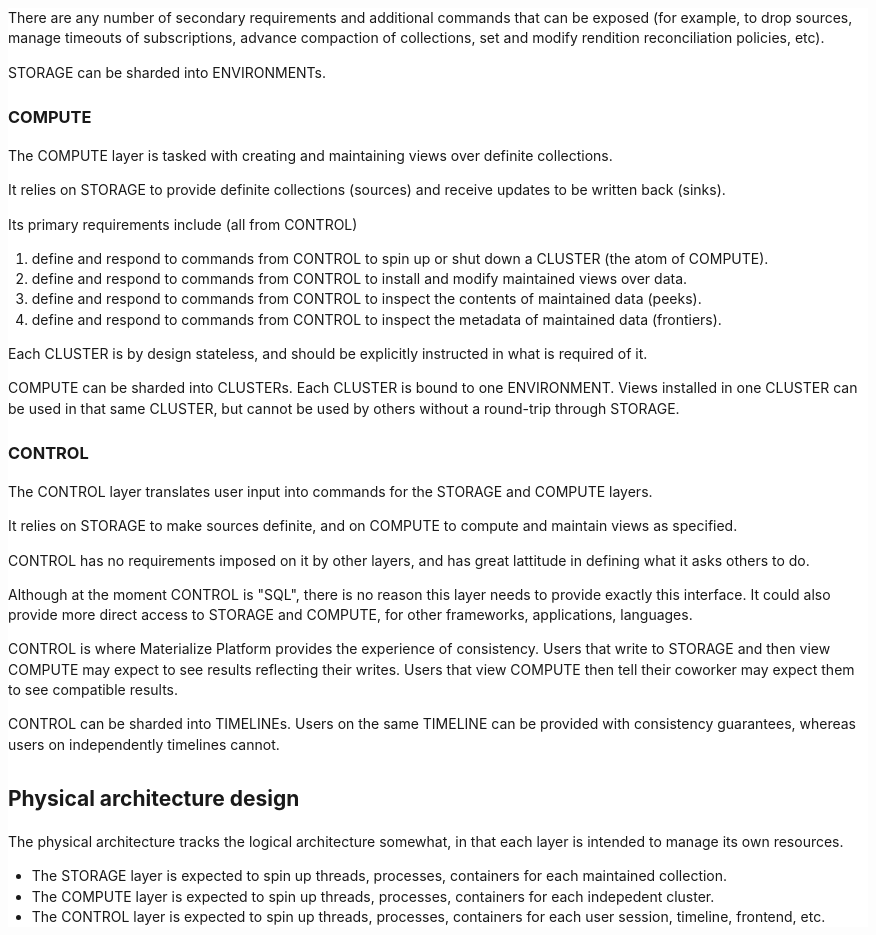 There are any number of secondary requirements and additional commands that can be exposed (for example, to drop sources, manage timeouts of subscriptions, advance compaction of collections, set and modify rendition reconciliation policies, etc).

STORAGE can be sharded into ENVIRONMENTs.

### COMPUTE

The COMPUTE layer is tasked with creating and maintaining views over definite collections.

It relies on STORAGE to provide definite collections (sources) and receive updates to be written back (sinks).

Its primary requirements include (all from CONTROL)
1. define and respond to commands from CONTROL to spin up or shut down a CLUSTER (the atom of COMPUTE).
2. define and respond to commands from CONTROL to install and modify maintained views over data.
3. define and respond to commands from CONTROL to inspect the contents of maintained data (peeks).
4. define and respond to commands from CONTROL to inspect the metadata of maintained data (frontiers).

Each CLUSTER is by design stateless, and should be explicitly instructed in what is required of it.

COMPUTE can be sharded into CLUSTERs.
Each CLUSTER is bound to one ENVIRONMENT.
Views installed in one CLUSTER can be used in that same CLUSTER, but cannot be used by others without a round-trip through STORAGE.

### CONTROL

The CONTROL layer translates user input into commands for the STORAGE and COMPUTE layers.

It relies on STORAGE to make sources definite, and on COMPUTE to compute and maintain views as specified.

CONTROL has no requirements imposed on it by other layers, and has great lattitude in defining what it asks others to do.

Although at the moment CONTROL is "SQL", there is no reason this layer needs to provide exactly this interface.
It could also provide more direct access to STORAGE and COMPUTE, for other frameworks, applications, languages.

CONTROL is where Materialize Platform provides the experience of consistency.
Users that write to STORAGE and then view COMPUTE may expect to see results reflecting their writes.
Users that view COMPUTE then tell their coworker may expect them to see compatible results.

CONTROL can be sharded into TIMELINEs.
Users on the same TIMELINE can be provided with consistency guarantees, whereas users on independently timelines cannot.

## Physical architecture design

The physical architecture tracks the logical architecture somewhat, in that each layer is intended to manage its own resources.
* The STORAGE layer is expected to spin up threads, processes, containers for each maintained collection.
* The COMPUTE layer is expected to spin up threads, processes, containers for each indepedent cluster.
* The CONTROL layer is expected to spin up threads, processes, containers for each user session, timeline, frontend, etc.
